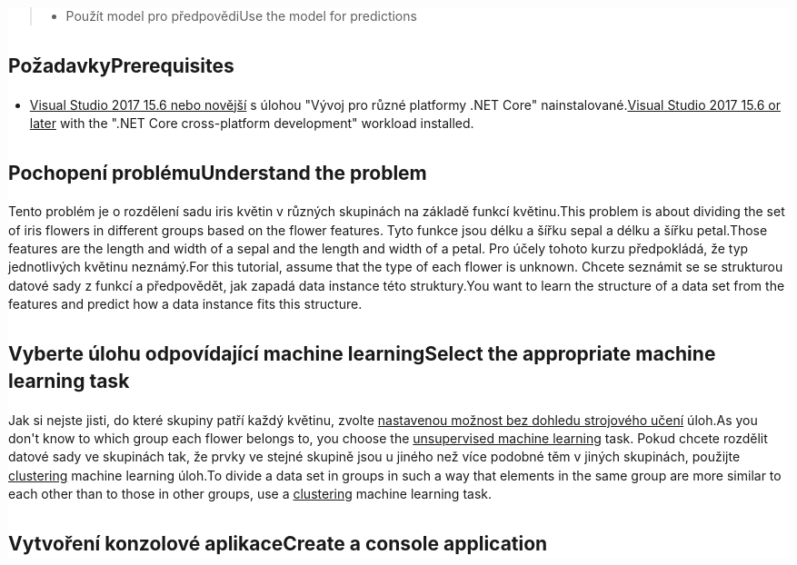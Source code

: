> - <span data-ttu-id="8d9fb-116">Použít model pro předpovědi</span><span class="sxs-lookup"><span data-stu-id="8d9fb-116">Use the model for predictions</span></span>

## <a name="prerequisites"></a><span data-ttu-id="8d9fb-117">Požadavky</span><span class="sxs-lookup"><span data-stu-id="8d9fb-117">Prerequisites</span></span>

- <span data-ttu-id="8d9fb-118">[Visual Studio 2017 15.6 nebo novější](https://visualstudio.microsoft.com/downloads/?utm_medium=microsoft&utm_source=docs.microsoft.com&utm_campaign=inline+link&utm_content=download+vs2017) s úlohou "Vývoj pro různé platformy .NET Core" nainstalované.</span><span class="sxs-lookup"><span data-stu-id="8d9fb-118">[Visual Studio 2017 15.6 or later](https://visualstudio.microsoft.com/downloads/?utm_medium=microsoft&utm_source=docs.microsoft.com&utm_campaign=inline+link&utm_content=download+vs2017) with the ".NET Core cross-platform development" workload installed.</span></span>

## <a name="understand-the-problem"></a><span data-ttu-id="8d9fb-119">Pochopení problému</span><span class="sxs-lookup"><span data-stu-id="8d9fb-119">Understand the problem</span></span>

<span data-ttu-id="8d9fb-120">Tento problém je o rozdělení sadu iris květin v různých skupinách na základě funkcí květinu.</span><span class="sxs-lookup"><span data-stu-id="8d9fb-120">This problem is about dividing the set of iris flowers in different groups based on the flower features.</span></span> <span data-ttu-id="8d9fb-121">Tyto funkce jsou délku a šířku sepal a délku a šířku petal.</span><span class="sxs-lookup"><span data-stu-id="8d9fb-121">Those features are the length and width of a sepal and the length and width of a petal.</span></span> <span data-ttu-id="8d9fb-122">Pro účely tohoto kurzu předpokládá, že typ jednotlivých květinu neznámý.</span><span class="sxs-lookup"><span data-stu-id="8d9fb-122">For this tutorial, assume that the type of each flower is unknown.</span></span> <span data-ttu-id="8d9fb-123">Chcete seznámit se se strukturou datové sady z funkcí a předpovědět, jak zapadá data instance této struktury.</span><span class="sxs-lookup"><span data-stu-id="8d9fb-123">You want to learn the structure of a data set from the features and predict how a data instance fits this structure.</span></span>

## <a name="select-the-appropriate-machine-learning-task"></a><span data-ttu-id="8d9fb-124">Vyberte úlohu odpovídající machine learning</span><span class="sxs-lookup"><span data-stu-id="8d9fb-124">Select the appropriate machine learning task</span></span>

<span data-ttu-id="8d9fb-125">Jak si nejste jisti, do které skupiny patří každý květinu, zvolte [nastavenou možnost bez dohledu strojového učení](../resources/glossary.md#unsupervised-machine-learning) úloh.</span><span class="sxs-lookup"><span data-stu-id="8d9fb-125">As you don't know to which group each flower belongs to, you choose the [unsupervised machine learning](../resources/glossary.md#unsupervised-machine-learning) task.</span></span> <span data-ttu-id="8d9fb-126">Pokud chcete rozdělit datové sady ve skupinách tak, že prvky ve stejné skupině jsou u jiného než více podobné těm v jiných skupinách, použijte [clustering](../resources/tasks.md#clustering) machine learning úloh.</span><span class="sxs-lookup"><span data-stu-id="8d9fb-126">To divide a data set in groups in such a way that elements in the same group are more similar to each other than to those in other groups, use a [clustering](../resources/tasks.md#clustering) machine learning task.</span></span>

## <a name="create-a-console-application"></a><span data-ttu-id="8d9fb-127">Vytvoření konzolové aplikace</span><span class="sxs-lookup"><span data-stu-id="8d9fb-127">Create a console application</span></span>
